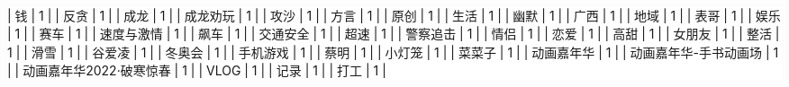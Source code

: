 | 钱 | 1 |
| 反贪 | 1 |
| 成龙 | 1 |
| 成龙劝玩 | 1 |
| 攻沙 | 1 |
| 方言 | 1 |
| 原创 | 1 |
| 生活 | 1 |
| 幽默 | 1 |
| 广西 | 1 |
| 地域 | 1 |
| 表哥 | 1 |
| 娱乐 | 1 |
| 赛车 | 1 |
| 速度与激情 | 1 |
| 飙车 | 1 |
| 交通安全 | 1 |
| 超速 | 1 |
| 警察追击 | 1 |
| 情侣 | 1 |
| 恋爱 | 1 |
| 高甜 | 1 |
| 女朋友 | 1 |
| 整活 | 1 |
| 滑雪 | 1 |
| 谷爱凌 | 1 |
| 冬奥会 | 1 |
| 手机游戏 | 1 |
| 蔡明 | 1 |
| 小灯笼 | 1 |
| 菜菜子 | 1 |
| 动画嘉年华 | 1 |
| 动画嘉年华-手书动画场 | 1 |
| 动画嘉年华2022·破寒惊春 | 1 |
| VLOG | 1 |
| 记录 | 1 |
| 打工 | 1 |